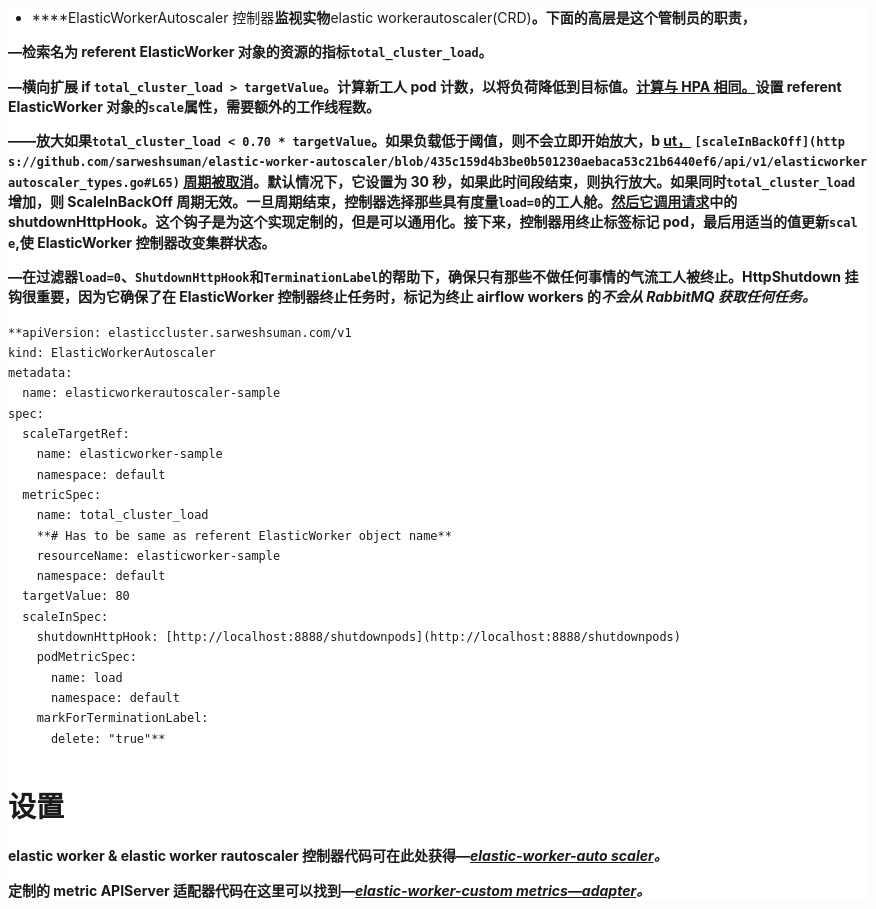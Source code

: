 *   ****ElasticWorkerAutoscaler 控制器**监视实物**elastic workerautoscaler(CRD)**。下面的高层是这个管制员的职责，**

**—检索名为 referent ElasticWorker 对象的资源的指标`total_cluster_load`。**

**—横向扩展 if `total_cluster_load > targetValue`。计算新工人 pod 计数，以将负荷降低到目标值。[计算与 HPA 相同。](https://kubernetes.io/docs/tasks/run-application/horizontal-pod-autoscale/#algorithm-details)设置 referent ElasticWorker 对象的`scale`属性，需要额外的工作线程数。**

**——放大如果`total_cluster_load < 0.70 * targetValue`。如果负载低于阈值，则不会立即开始放大，b [ut，](https://github.com/sarweshsuman/elastic-worker-autoscaler/blob/435c159d4b3be0b501230aebaca53c21b6440ef6/api/v1/elasticworkerautoscaler_types.go#L65) `[scaleInBackOff](https://github.com/sarweshsuman/elastic-worker-autoscaler/blob/435c159d4b3be0b501230aebaca53c21b6440ef6/api/v1/elasticworkerautoscaler_types.go#L65)` [周期被取消](https://github.com/sarweshsuman/elastic-worker-autoscaler/blob/435c159d4b3be0b501230aebaca53c21b6440ef6/api/v1/elasticworkerautoscaler_types.go#L65)。默认情况下，它设置为 30 秒，如果此时间段结束，则执行放大。如果同时`total_cluster_load`增加，则 ScaleInBackOff 周期无效。一旦周期结束，控制器选择那些具有度量`load=0`的工人舱。[然后它调用请求](https://github.com/sarweshsuman/elastic-worker-autoscaler/blob/435c159d4b3be0b501230aebaca53c21b6440ef6/api/v1/elasticworkerautoscaler_types.go#L52)中的 shutdownHttpHook。这个钩子是为这个实现定制的，但是可以通用化。接下来，控制器用终止标签标记 pod，最后用适当的值更新`scale`,使 ElasticWorker 控制器改变集群状态。**

**—在过滤器`load=0`、`ShutdownHttpHook`和`TerminationLabel`的帮助下，确保只有那些不做任何事情的气流工人被终止。HttpShutdown 挂钩很重要，因为它确保了在 ElasticWorker 控制器终止任务时，标记为终止 airflow workers 的*不会从 RabbitMQ 获取任何任务。***

```
**apiVersion: elasticcluster.sarweshsuman.com/v1
kind: ElasticWorkerAutoscaler
metadata:
  name: elasticworkerautoscaler-sample
spec:
  scaleTargetRef:
    name: elasticworker-sample
    namespace: default
  metricSpec:
    name: total_cluster_load
    **# Has to be same as referent ElasticWorker object name**
    resourceName: elasticworker-sample
    namespace: default
  targetValue: 80
  scaleInSpec:
    shutdownHttpHook: [http://localhost:8888/shutdownpods](http://localhost:8888/shutdownpods)
    podMetricSpec:
      name: load
      namespace: default
    markForTerminationLabel:
      delete: "true"**
```

# ****设置****

**elastic worker & elastic worker rautoscaler 控制器代码可在此处获得—[*elastic-worker-auto scaler*](https://github.com/sarweshsuman/elastic-worker-autoscaler)*。***

**定制的 metric APIServer 适配器代码在这里可以找到—[*elastic-worker-custom metrics—adapter*](https://github.com/sarweshsuman/elastic-worker-custommetrics-adapter)*。***
